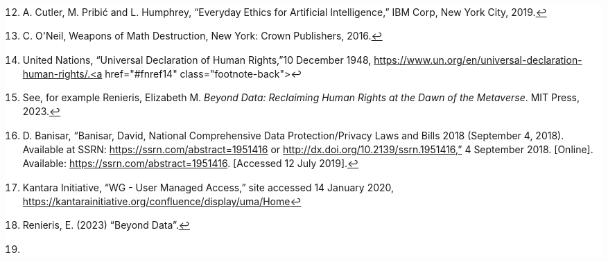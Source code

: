 12. <div id="fn12">

    A. Cutler, M. Pribić and L. Humphrey, “Everyday Ethics for
    Artificial Intelligence,” IBM Corp, New York City,
    2019.<a href="#fnref12" class="footnote-back">↩︎</a>

    </div>

13. <div id="fn13">

    C. O'Neil, Weapons of Math Destruction, New York: Crown Publishers,
    2016.<a href="#fnref13" class="footnote-back">↩︎</a>

    </div>

14. <div id="fn14">

    United Nations, “Universal Declaration of Human Rights,”10 December
    1948,
    https://www.un.org/en/universal-declaration-human-rights/.<a href="#fnref14" class="footnote-back">↩︎</a>

    </div>

15. <div id="fn15">

    See, for example Renieris, Elizabeth M. *Beyond Data: Reclaiming
    Human Rights at the Dawn of the Metaverse*. MIT Press,
    2023.<a href="#fnref15" class="footnote-back">↩︎</a>

    </div>

16. <div id="fn16">

    D. Banisar, “Banisar, David, National Comprehensive Data
    Protection/Privacy Laws and Bills 2018 (September 4, 2018).
    Available at SSRN: https://ssrn.com/abstract=1951416 or
    http://dx.doi.org/10.2139/ssrn.1951416,” 4 September 2018.
    \[Online\]. Available: https://ssrn.com/abstract=1951416. \[Accessed
    12 July 2019\].<a href="#fnref16" class="footnote-back">↩︎</a>

    </div>

17. <div id="fn17">

    Kantara Initiative, “WG - User Managed Access,” site accessed 14
    January 2020,
    https://kantarainitiative.org/confluence/display/uma/Home<a href="#fnref17" class="footnote-back">↩︎</a>

    </div>

18. <div id="fn18">

    Renieris, E. (2023) “Beyond
    Data”.<a href="#fnref18" class="footnote-back">↩︎</a>

    </div>

19. <div id="fn19">
